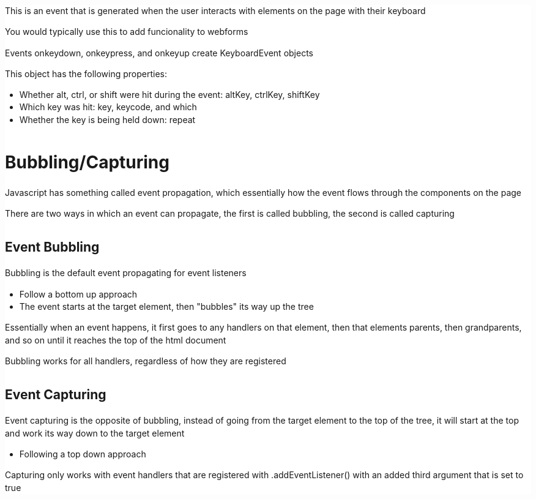 This is an event that is generated when the user interacts with elements on the page with their keyboard

You would typically use this to add funcionality to webforms

Events onkeydown, onkeypress, and onkeyup create KeyboardEvent objects

This object has the following properties:

-   Whether alt, ctrl, or shift were hit during the event: altKey, ctrlKey, shiftKey
-   Which key was hit: key, keycode, and which
-   Whether the key is being held down: repeat

# Bubbling/Capturing

Javascript has something called event propagation, which essentially how the event flows through the components on the page

There are two ways in which an event can propagate, the first is called bubbling, the second is called capturing

## Event Bubbling

Bubbling is the default event propagating for event listeners

-   Follow a bottom up approach
-   The event starts at the target element, then "bubbles" its way up the tree

Essentially when an event happens, it first goes to any handlers on that element, then that elements parents, then grandparents, and so on until it reaches the top of the html document

Bubbling works for all handlers, regardless of how they are registered

## Event Capturing

Event capturing is the opposite of bubbling, instead of going from the target element to the top of the tree, it will start at the top and work its way down to the target element

-   Following a top down approach

Capturing only works with event handlers that are registered with .addEventListener() with an added third argument that is set to true


